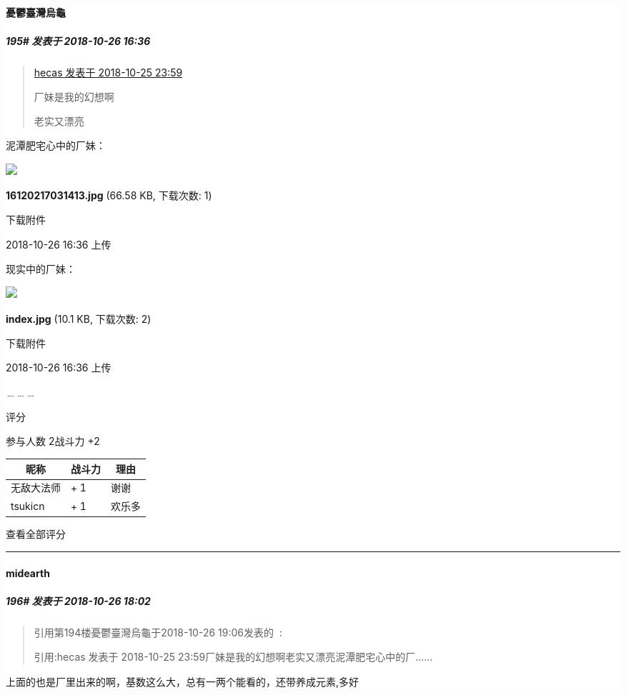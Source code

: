 ####  憂鬱臺灣烏龜  
##### 195#       发表于 2018-10-26 16:36


<blockquote><a href="httphttps://bbs.saraba1st.com/2b/forum.php?mod=redirect&amp;goto=findpost&amp;pid=41382964&amp;ptid=1785863" target="_blank">hecas 发表于 2018-10-25 23:59</a>

厂妹是我的幻想啊

老实又漂亮</blockquote>
泥潭肥宅心中的厂妹：

<img src="https://img.saraba1st.com/forum/201810/26/163617c0z2t8kgqo282vj6.jpg" referrerpolicy="no-referrer">


<strong>16120217031413.jpg</strong> (66.58 KB, 下载次数: 1)

下载附件

2018-10-26 16:36 上传


现实中的厂妹：

<img src="https://img.saraba1st.com/forum/201810/26/163617xcaqle4bu4zarqbr.jpg" referrerpolicy="no-referrer">


<strong>index.jpg</strong> (10.1 KB, 下载次数: 2)

下载附件

2018-10-26 16:36 上传


﹍﹍﹍

评分


 参与人数 2战斗力 +2

|昵称|战斗力|理由|
|----|---|---|
| 无敌大法师| + 1|谢谢|
| tsukicn| + 1|欢乐多|


查看全部评分


-----

####  midearth  
##### 196#       发表于 2018-10-26 18:02


<blockquote>引用第194楼憂鬱臺灣烏龜于2018-10-26 19:06发表的  :

引用:hecas 发表于 2018-10-25 23:59厂妹是我的幻想啊老实又漂亮泥潭肥宅心中的厂......</blockquote>
上面的也是厂里出来的啊，基数这么大，总有一两个能看的，还带养成元素,多好
